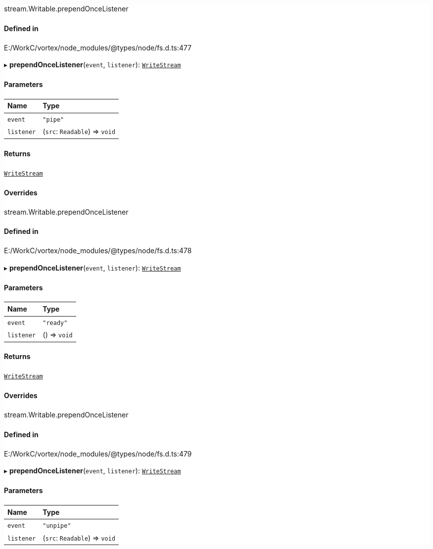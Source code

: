 stream.Writable.prependOnceListener

#### Defined in

E:/WorkC/vortex/node_modules/@types/node/fs.d.ts:477

▸ **prependOnceListener**(`event`, `listener`): [`WriteStream`](fs.WriteStream.md)

#### Parameters

| Name | Type |
| :------ | :------ |
| `event` | ``"pipe"`` |
| `listener` | (`src`: `Readable`) => `void` |

#### Returns

[`WriteStream`](fs.WriteStream.md)

#### Overrides

stream.Writable.prependOnceListener

#### Defined in

E:/WorkC/vortex/node_modules/@types/node/fs.d.ts:478

▸ **prependOnceListener**(`event`, `listener`): [`WriteStream`](fs.WriteStream.md)

#### Parameters

| Name | Type |
| :------ | :------ |
| `event` | ``"ready"`` |
| `listener` | () => `void` |

#### Returns

[`WriteStream`](fs.WriteStream.md)

#### Overrides

stream.Writable.prependOnceListener

#### Defined in

E:/WorkC/vortex/node_modules/@types/node/fs.d.ts:479

▸ **prependOnceListener**(`event`, `listener`): [`WriteStream`](fs.WriteStream.md)

#### Parameters

| Name | Type |
| :------ | :------ |
| `event` | ``"unpipe"`` |
| `listener` | (`src`: `Readable`) => `void` |

